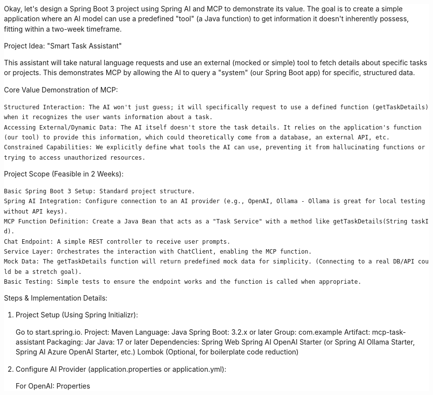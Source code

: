 Okay, let's design a Spring Boot 3 project using Spring AI and MCP to demonstrate its value. The goal is to create a simple application where an AI model can use a predefined "tool" (a Java function) to get information it doesn't inherently possess, fitting within a two-week timeframe.

Project Idea: "Smart Task Assistant"

This assistant will take natural language requests and use an external (mocked or simple) tool to fetch details about specific tasks or projects. This demonstrates MCP by allowing the AI to query a "system" (our Spring Boot app) for specific, structured data.

Core Value Demonstration of MCP:

    Structured Interaction: The AI won't just guess; it will specifically request to use a defined function (getTaskDetails) when it recognizes the user wants information about a task.
    Accessing External/Dynamic Data: The AI itself doesn't store the task details. It relies on the application's function (our tool) to provide this information, which could theoretically come from a database, an external API, etc.
    Constrained Capabilities: We explicitly define what tools the AI can use, preventing it from hallucinating functions or trying to access unauthorized resources.

Project Scope (Feasible in 2 Weeks):

    Basic Spring Boot 3 Setup: Standard project structure.
    Spring AI Integration: Configure connection to an AI provider (e.g., OpenAI, Ollama - Ollama is great for local testing without API keys).
    MCP Function Definition: Create a Java Bean that acts as a "Task Service" with a method like getTaskDetails(String taskId).
    Chat Endpoint: A simple REST controller to receive user prompts.
    Service Layer: Orchestrates the interaction with ChatClient, enabling the MCP function.
    Mock Data: The getTaskDetails function will return predefined mock data for simplicity. (Connecting to a real DB/API could be a stretch goal).
    Basic Testing: Simple tests to ensure the endpoint works and the function is called when appropriate.

Steps & Implementation Details:

1. Project Setup (Using Spring Initializr):

    Go to start.spring.io.
    Project: Maven
    Language: Java
    Spring Boot: 3.2.x or later
    Group: com.example
    Artifact: mcp-task-assistant
    Packaging: Jar
    Java: 17 or later
    Dependencies:
        Spring Web
        Spring AI OpenAI Starter (or Spring AI Ollama Starter, Spring AI Azure OpenAI Starter, etc.)
        Lombok (Optional, for boilerplate code reduction)

2. Configure AI Provider (application.properties or application.yml):

    For OpenAI:
    Properties

